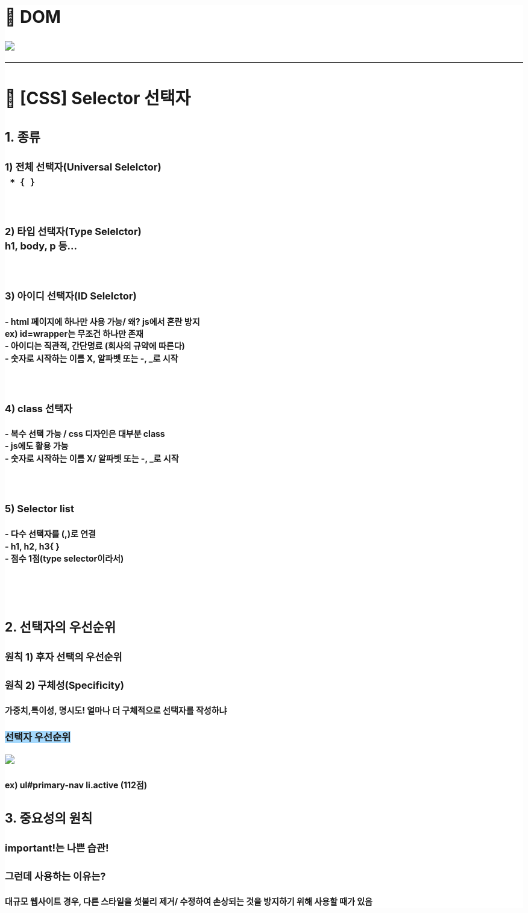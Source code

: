 # 📌 DOM
<img width="800" src="https://imagedelivery.net/v7-TZByhOiJbNM9RaUdzSA/856cc5ea-49fa-4bee-9ae5-a1eb68683100/public">

***

# 📌 [CSS] Selector 선택자

## 1. 종류
### 1) 전체 선택자(Universal Selelctor) <br> ``` * { }``` 
<br>

### 2) 타입 선택자(Type Selelctor) <br> h1, body, p 등...
<br> 

### 3) 아이디 선택자(ID Selelctor) 
#### - html 페이지에 하나만 사용 가능/ 왜? js에서 혼란 방지<br> ex) id=wrapper는 무조건 하나만 존재 <br> - 아이디는 직관적, 간단명료 (회사의 규약에 따른다) <br> - 숫자로 시작하는 이름 X, 알파벳 또는 -, _로 시작
<br> 

### 4) class 선택자
#### - 복수 선택 가능 / css 디자인은 대부분 class <br> - js에도 활용 가능 <br> - 숫자로 시작하는 이름 X/ 알파벳 또는 -, _로 시작
<br>

### 5) Selector list
#### - 다수 선택자를 (,)로 연결 <br>- h1, h2, h3{  } <br>- 점수 1점(type selector이라서)
<br>
<br>

## 2. 선택자의 우선순위
### 원칙 1) 후자 선택의 우선순위
### 원칙 2) 구체성(Specificity)
#### 가중치,특이성, 명시도! 얼마나 더 구체적으로 선택자를 작성하냐
### <span style ="background-color:#a4d8fc">선택자 우선순위</span>
<img src="https://imagedelivery.net/v7-TZByhOiJbNM9RaUdzSA/3d4afc89-918e-4935-3e4d-f9e4aadf2300/public">

#### ex) ul#primary-nav li.active (112점)

## 3. 중요성의 원칙
### important!는  나쁜 습관!
### 그런데 사용하는 이유는?
#### 대규모 웹사이트 경우, 다른 스타일을 섯불리 제거/ 수정하여 손상되는 것을 방지하기 위해 사용할 때가 있음
